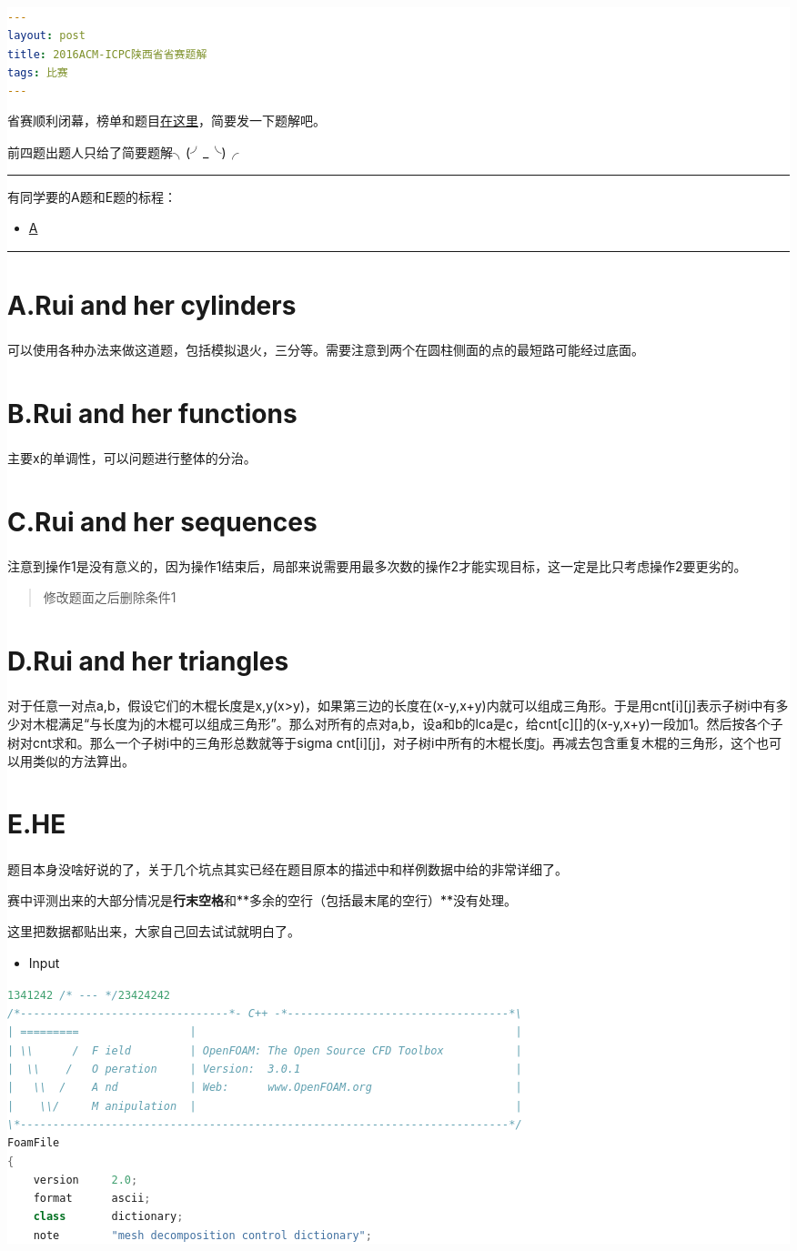 ```yaml
---
layout: post
title: 2016ACM-ICPC陕西省省赛题解
tags: 比赛
---
```


省赛顺利闭幕，榜单和题目[在这里](http://chdacm.github.io/2016/)，简要发一下题解吧。

前四题出题人只给了简要题解╮(╯_╰)╭

---
有同学要的A题和E题的标程：

- [A](/2016/src/A.std.cpp)

---

# A.Rui and her cylinders

可以使用各种办法来做这道题，包括模拟退火，三分等。需要注意到两个在圆柱侧面的点的最短路可能经过底面。

# B.Rui and her functions

主要x的单调性，可以问题进行整体的分治。

# C.Rui and her sequences

注意到操作1是没有意义的，因为操作1结束后，局部来说需要用最多次数的操作2才能实现目标，这一定是比只考虑操作2要更劣的。

> 修改题面之后删除条件1

# D.Rui and her triangles

对于任意一对点a,b，假设它们的木棍长度是x,y(x>y)，如果第三边的长度在(x-y,x+y)内就可以组成三角形。于是用cnt[i][j]表示子树i中有多少对木棍满足“与长度为j的木棍可以组成三角形”。那么对所有的点对a,b，设a和b的lca是c，给cnt[c][]的(x-y,x+y)一段加1。然后按各个子树对cnt求和。那么一个子树i中的三角形总数就等于sigma cnt[i][j]，对子树i中所有的木棍长度j。再减去包含重复木棍的三角形，这个也可以用类似的方法算出。

# E.HE

题目本身没啥好说的了，关于几个坑点其实已经在题目原本的描述中和样例数据中给的非常详细了。

赛中评测出来的大部分情况是**行末空格**和**多余的空行（包括最末尾的空行）**没有处理。

这里把数据都贴出来，大家自己回去试试就明白了。

- Input

```cpp
1341242 /* --- */23424242
/*--------------------------------*- C++ -*----------------------------------*\
| =========                 |                                                 |
| \\      /  F ield         | OpenFOAM: The Open Source CFD Toolbox           |
|  \\    /   O peration     | Version:  3.0.1                                 |
|   \\  /    A nd           | Web:      www.OpenFOAM.org                      |
|    \\/     M anipulation  |                                                 |
\*---------------------------------------------------------------------------*/
FoamFile
{
    version     2.0;
    format      ascii;
    class       dictionary;
    note        "mesh decomposition control dictionary";
```